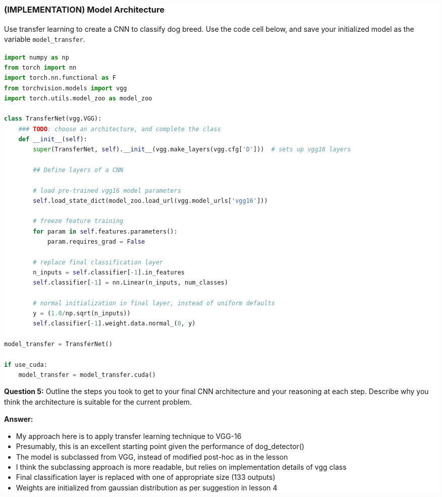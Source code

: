 ### (IMPLEMENTATION) Model Architecture

Use transfer learning to create a CNN to classify dog breed.  Use the code cell below, and save your initialized model as the variable `model_transfer`.


```python
import numpy as np
from torch import nn
import torch.nn.functional as F
from torchvision.models import vgg
import torch.utils.model_zoo as model_zoo

class TransferNet(vgg.VGG):
    ### TODO: choose an architecture, and complete the class
    def __init__(self):
        super(TransferNet, self).__init__(vgg.make_layers(vgg.cfg['D']))  # sets up vgg16 layers
        
        ## Define layers of a CNN
        
        # load pre-trained vgg16 model parameters
        self.load_state_dict(model_zoo.load_url(vgg.model_urls['vgg16']))
        
        # freeze feature training
        for param in self.features.parameters():
            param.requires_grad = False
        
        # replace final classification layer
        n_inputs = self.classifier[-1].in_features
        self.classifier[-1] = nn.Linear(n_inputs, num_classes)
        
        # normal initialization in final layer, instead of uniform defaults
        y = (1.0/np.sqrt(n_inputs))
        self.classifier[-1].weight.data.normal_(0, y)

model_transfer = TransferNet()

if use_cuda:
    model_transfer = model_transfer.cuda()
```

__Question 5:__ Outline the steps you took to get to your final CNN architecture and your reasoning at each step.  Describe why you think the architecture is suitable for the current problem.

__Answer:__ 
* My approach here is to apply transfer learning technique to VGG-16
* Presumably, this is an excellent starting point given the performance of dog_detector()
* The model is subclassed from VGG, instead of modified post-hoc as in the lesson
* I think the subclassing approach is more readable, but relies on implementation details of vgg class
* Final classification layer is replaced with one of appropriate size (133 outputs)
* Weights are initialized from gaussian distribution as per suggestion in lesson 4 
